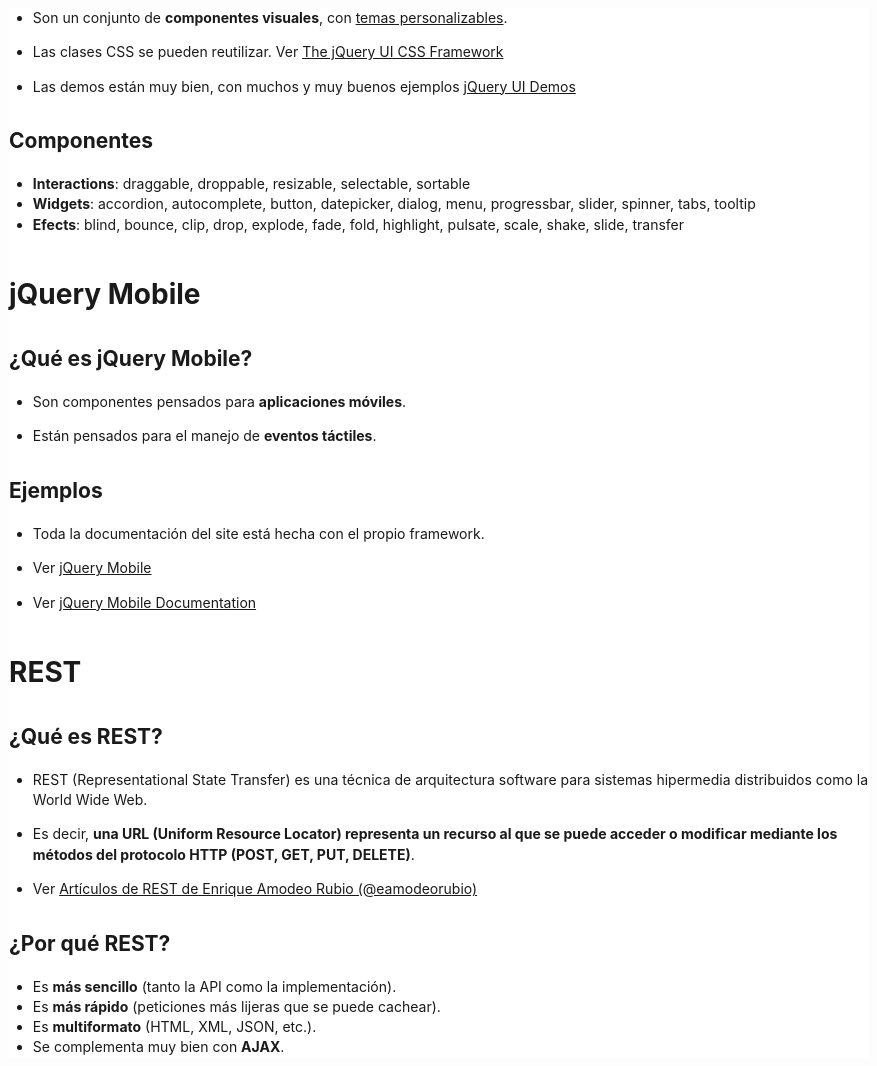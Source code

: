 - Son un conjunto de **componentes visuales**, con [temas personalizables](http://jqueryui.com/themeroller/).

- Las clases CSS se pueden reutilizar. Ver [The jQuery UI CSS Framework](http://docs.jquery.com/UI/Theming/API)

- Las demos están muy bien, con muchos y muy buenos ejemplos [jQuery UI Demos](http://jqueryui.com/demos/)

## Componentes

- **Interactions**: draggable, droppable, resizable, selectable, sortable
- **Widgets**: accordion, autocomplete, button, datepicker, dialog, menu, progressbar, slider, spinner, tabs, tooltip
- **Efects**: blind, bounce, clip, drop, explode, fade, fold, highlight, pulsate, scale, shake, slide, transfer

# jQuery Mobile

## ¿Qué es jQuery Mobile?

- Son componentes pensados para **aplicaciones móviles**.

- Están pensados para el manejo de **eventos táctiles**.

## Ejemplos

- Toda la documentación del site está hecha con el propio framework.


- Ver [jQuery Mobile](http://jquerymobile.com/)

- Ver [jQuery Mobile Documentation](http://jquerymobile.com/demos/)

# REST

## ¿Qué es REST?

- REST (Representational State Transfer) es una técnica de arquitectura software para sistemas hipermedia distribuidos como la World Wide Web.

- Es decir, **una URL (Uniform Resource Locator) representa un recurso al que se puede acceder o modificar mediante los métodos del protocolo HTTP (POST, GET, PUT, DELETE)**.

- Ver [Artículos de REST de Enrique Amodeo Rubio (@eamodeorubio)](https://eamodeorubio.wordpress.com/category/webservices/rest/)

## ¿Por qué REST?

- Es **más sencillo** (tanto la API como la implementación).
- Es **más rápido** (peticiones más lijeras que se puede cachear).
- Es **multiformato** (HTML, XML, JSON, etc.).
- Se complementa muy bien con **AJAX**.
